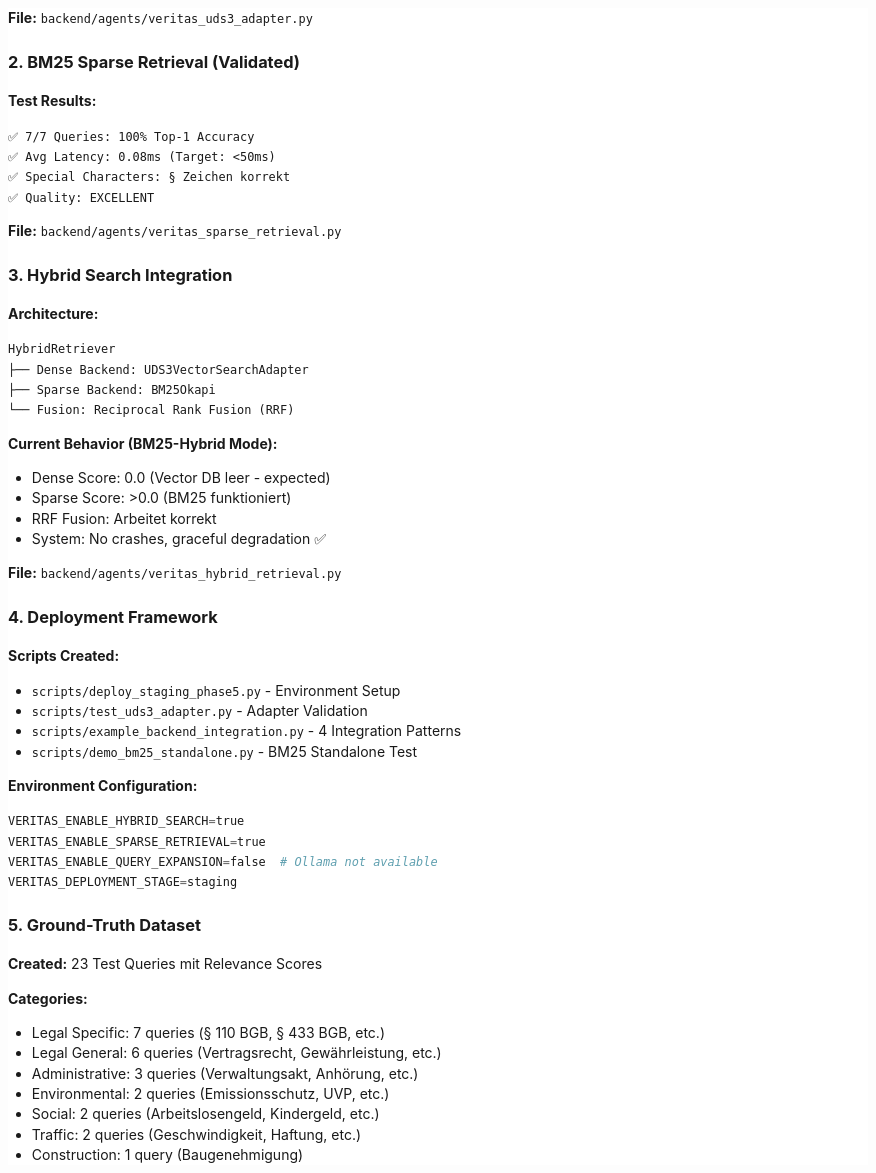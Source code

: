 **File:** `backend/agents/veritas_uds3_adapter.py`

### 2. BM25 Sparse Retrieval (Validated)

**Test Results:**
```
✅ 7/7 Queries: 100% Top-1 Accuracy
✅ Avg Latency: 0.08ms (Target: <50ms)
✅ Special Characters: § Zeichen korrekt
✅ Quality: EXCELLENT
```

**File:** `backend/agents/veritas_sparse_retrieval.py`

### 3. Hybrid Search Integration

**Architecture:**
```
HybridRetriever
├── Dense Backend: UDS3VectorSearchAdapter
├── Sparse Backend: BM25Okapi
└── Fusion: Reciprocal Rank Fusion (RRF)
```

**Current Behavior (BM25-Hybrid Mode):**
- Dense Score: 0.0 (Vector DB leer - expected)
- Sparse Score: >0.0 (BM25 funktioniert)
- RRF Fusion: Arbeitet korrekt
- System: No crashes, graceful degradation ✅

**File:** `backend/agents/veritas_hybrid_retrieval.py`

### 4. Deployment Framework

**Scripts Created:**
- `scripts/deploy_staging_phase5.py` - Environment Setup
- `scripts/test_uds3_adapter.py` - Adapter Validation
- `scripts/example_backend_integration.py` - 4 Integration Patterns
- `scripts/demo_bm25_standalone.py` - BM25 Standalone Test

**Environment Configuration:**
```powershell
VERITAS_ENABLE_HYBRID_SEARCH=true
VERITAS_ENABLE_SPARSE_RETRIEVAL=true
VERITAS_ENABLE_QUERY_EXPANSION=false  # Ollama not available
VERITAS_DEPLOYMENT_STAGE=staging
```

### 5. Ground-Truth Dataset

**Created:** 23 Test Queries mit Relevance Scores

**Categories:**
- Legal Specific: 7 queries (§ 110 BGB, § 433 BGB, etc.)
- Legal General: 6 queries (Vertragsrecht, Gewährleistung, etc.)
- Administrative: 3 queries (Verwaltungsakt, Anhörung, etc.)
- Environmental: 2 queries (Emissionsschutz, UVP, etc.)
- Social: 2 queries (Arbeitslosengeld, Kindergeld, etc.)
- Traffic: 2 queries (Geschwindigkeit, Haftung, etc.)
- Construction: 1 query (Baugenehmigung)
